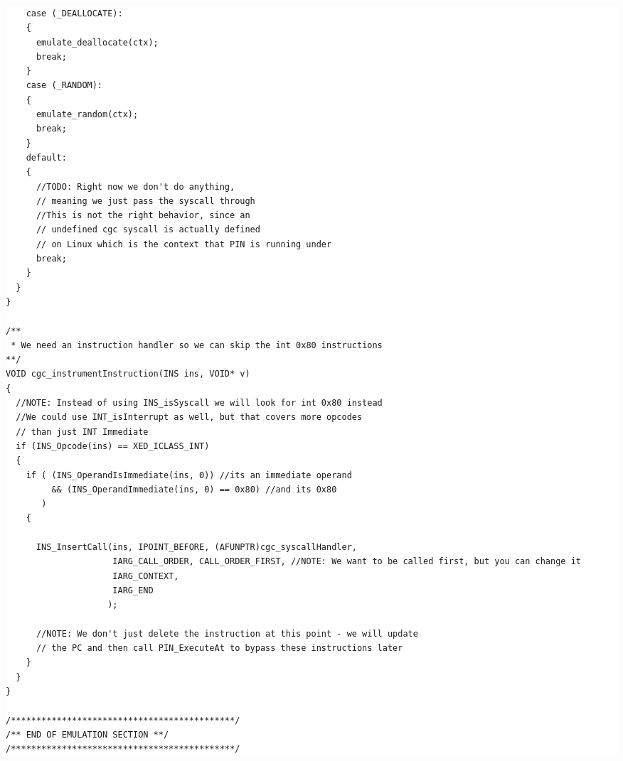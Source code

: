 	    case (_DEALLOCATE):
	    {
	      emulate_deallocate(ctx); 
	      break;
	    }
	    case (_RANDOM):
	    {
	      emulate_random(ctx); 
	      break;
	    }
	    default:
	    {
	      //TODO: Right now we don't do anything,
	      // meaning we just pass the syscall through
	      //This is not the right behavior, since an 
	      // undefined cgc syscall is actually defined
	      // on Linux which is the context that PIN is running under
	      break;
	    }
	  }
	}
	
	/**
	 * We need an instruction handler so we can skip the int 0x80 instructions
	**/
	VOID cgc_instrumentInstruction(INS ins, VOID* v)
	{
	  //NOTE: Instead of using INS_isSyscall we will look for int 0x80 instead
	  //We could use INT_isInterrupt as well, but that covers more opcodes
	  // than just INT Immediate
	  if (INS_Opcode(ins) == XED_ICLASS_INT)
	  {
	    if ( (INS_OperandIsImmediate(ins, 0)) //its an immediate operand
	         && (INS_OperandImmediate(ins, 0) == 0x80) //and its 0x80
	       )
	    {
	      
	      INS_InsertCall(ins, IPOINT_BEFORE, (AFUNPTR)cgc_syscallHandler,
	                     IARG_CALL_ORDER, CALL_ORDER_FIRST, //NOTE: We want to be called first, but you can change it
	                     IARG_CONTEXT,
	                     IARG_END
	                    );
	
	      //NOTE: We don't just delete the instruction at this point - we will update
	      // the PC and then call PIN_ExecuteAt to bypass these instructions later
	    }
	  }
	}
	
	/********************************************/
	/** END OF EMULATION SECTION **/
	/********************************************/
	